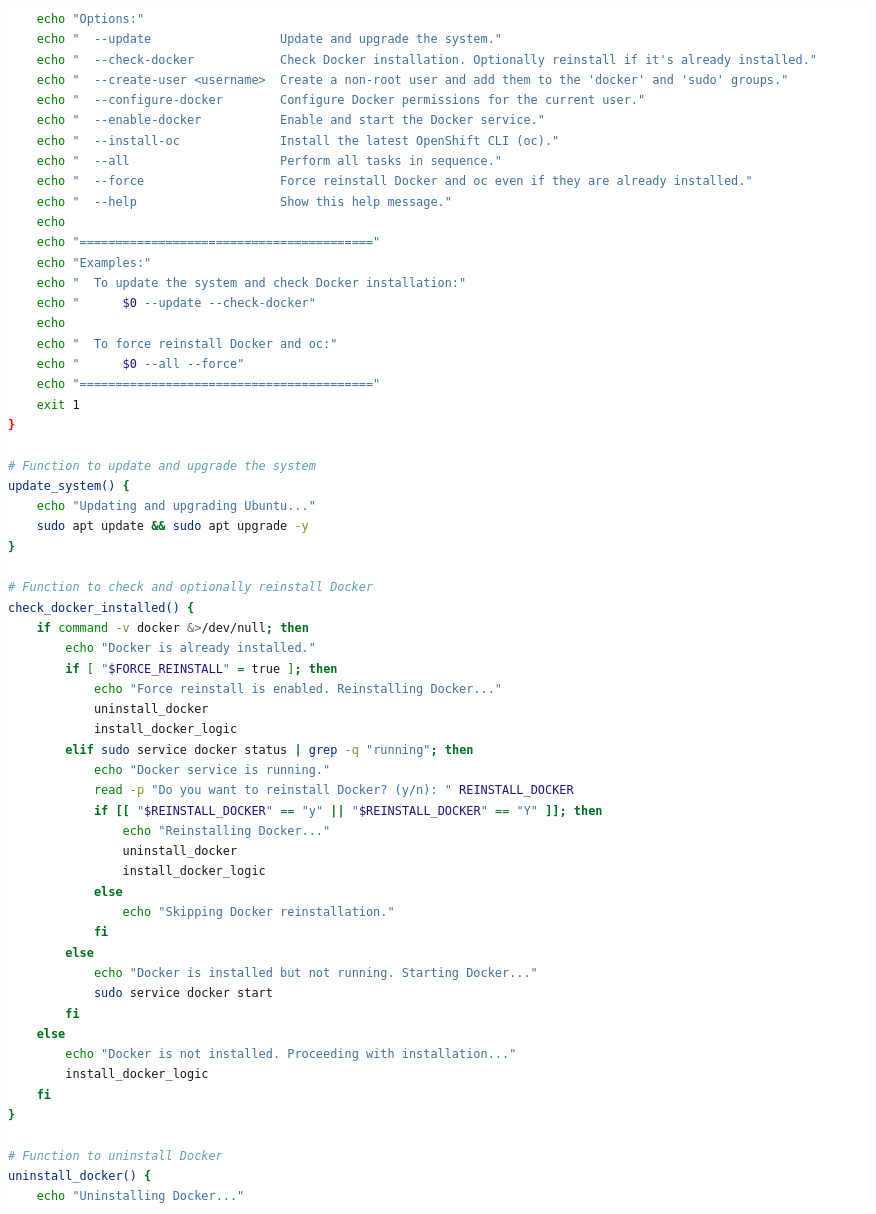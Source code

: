 ```bash
    echo "Options:"
    echo "  --update                  Update and upgrade the system."
    echo "  --check-docker            Check Docker installation. Optionally reinstall if it's already installed."
    echo "  --create-user <username>  Create a non-root user and add them to the 'docker' and 'sudo' groups."
    echo "  --configure-docker        Configure Docker permissions for the current user."
    echo "  --enable-docker           Enable and start the Docker service."
    echo "  --install-oc              Install the latest OpenShift CLI (oc)."
    echo "  --all                     Perform all tasks in sequence."
    echo "  --force                   Force reinstall Docker and oc even if they are already installed."
    echo "  --help                    Show this help message."
    echo
    echo "========================================="
    echo "Examples:"
    echo "  To update the system and check Docker installation:"
    echo "      $0 --update --check-docker"
    echo
    echo "  To force reinstall Docker and oc:"
    echo "      $0 --all --force"
    echo "========================================="
    exit 1
}

# Function to update and upgrade the system
update_system() {
    echo "Updating and upgrading Ubuntu..."
    sudo apt update && sudo apt upgrade -y
}

# Function to check and optionally reinstall Docker
check_docker_installed() {
    if command -v docker &>/dev/null; then
        echo "Docker is already installed."
        if [ "$FORCE_REINSTALL" = true ]; then
            echo "Force reinstall is enabled. Reinstalling Docker..."
            uninstall_docker
            install_docker_logic
        elif sudo service docker status | grep -q "running"; then
            echo "Docker service is running."
            read -p "Do you want to reinstall Docker? (y/n): " REINSTALL_DOCKER
            if [[ "$REINSTALL_DOCKER" == "y" || "$REINSTALL_DOCKER" == "Y" ]]; then
                echo "Reinstalling Docker..."
                uninstall_docker
                install_docker_logic
            else
                echo "Skipping Docker reinstallation."
            fi
        else
            echo "Docker is installed but not running. Starting Docker..."
            sudo service docker start
        fi
    else
        echo "Docker is not installed. Proceeding with installation..."
        install_docker_logic
    fi
}

# Function to uninstall Docker
uninstall_docker() {
    echo "Uninstalling Docker..."
```